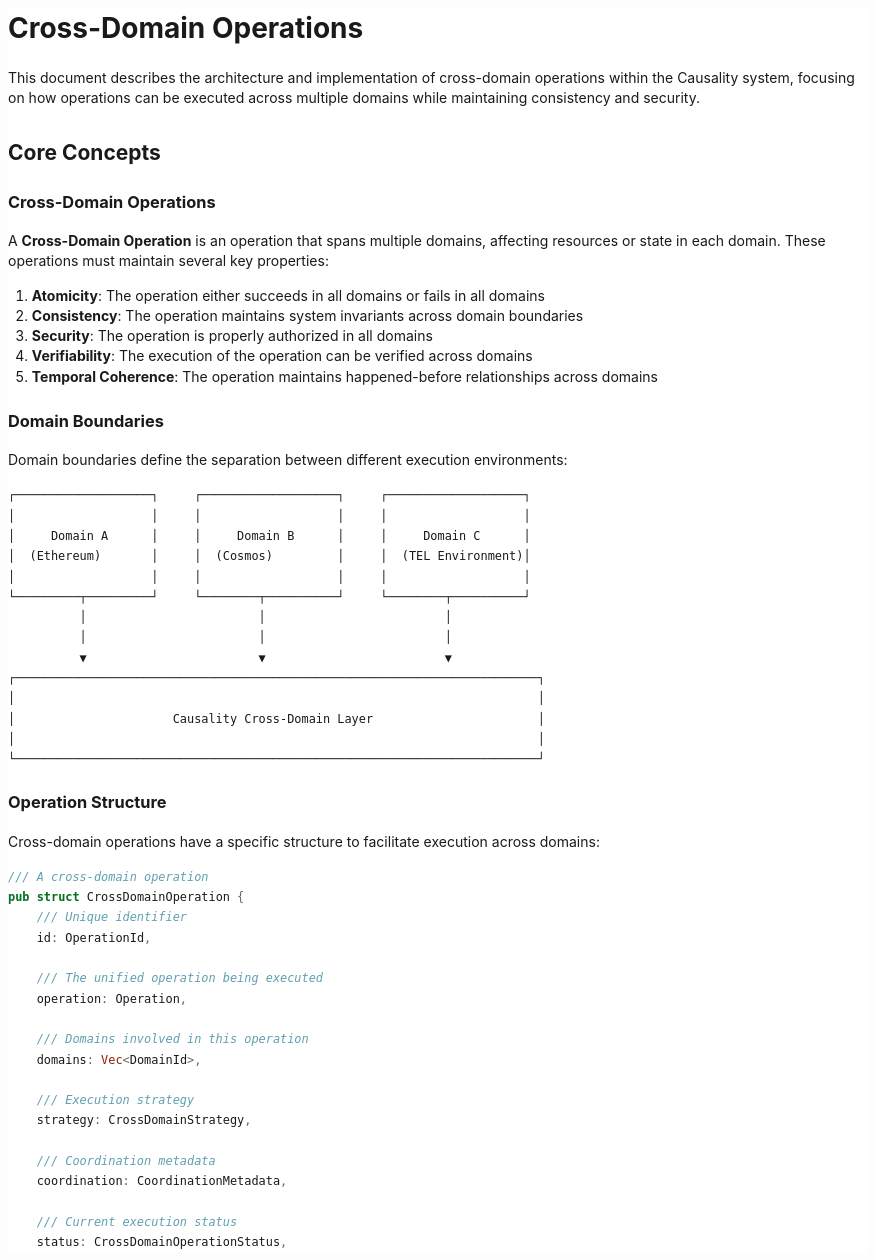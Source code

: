 # Cross-Domain Operations

This document describes the architecture and implementation of cross-domain operations within the Causality system, focusing on how operations can be executed across multiple domains while maintaining consistency and security.

## Core Concepts

### Cross-Domain Operations

A **Cross-Domain Operation** is an operation that spans multiple domains, affecting resources or state in each domain. These operations must maintain several key properties:

1. **Atomicity**: The operation either succeeds in all domains or fails in all domains
2. **Consistency**: The operation maintains system invariants across domain boundaries
3. **Security**: The operation is properly authorized in all domains
4. **Verifiability**: The execution of the operation can be verified across domains
5. **Temporal Coherence**: The operation maintains happened-before relationships across domains

### Domain Boundaries

Domain boundaries define the separation between different execution environments:

```
┌───────────────────┐     ┌───────────────────┐     ┌───────────────────┐
│                   │     │                   │     │                   │
│     Domain A      │     │     Domain B      │     │     Domain C      │
│  (Ethereum)       │     │  (Cosmos)         │     │  (TEL Environment)│
│                   │     │                   │     │                   │
└─────────┬─────────┘     └────────┬──────────┘     └────────┬──────────┘
          │                        │                         │
          │                        │                         │
          ▼                        ▼                         ▼
┌─────────────────────────────────────────────────────────────────────────┐
│                                                                         │
│                      Causality Cross-Domain Layer                       │
│                                                                         │
└─────────────────────────────────────────────────────────────────────────┘
```

### Operation Structure

Cross-domain operations have a specific structure to facilitate execution across domains:

```rust
/// A cross-domain operation
pub struct CrossDomainOperation {
    /// Unique identifier
    id: OperationId,
    
    /// The unified operation being executed
    operation: Operation,
    
    /// Domains involved in this operation
    domains: Vec<DomainId>,
    
    /// Execution strategy
    strategy: CrossDomainStrategy,
    
    /// Coordination metadata
    coordination: CoordinationMetadata,
    
    /// Current execution status
    status: CrossDomainOperationStatus,
```